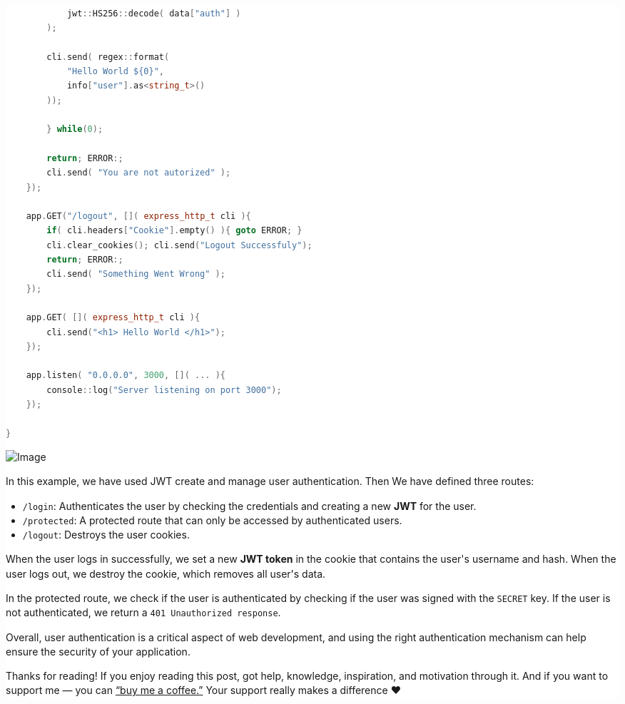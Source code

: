```cpp
            jwt::HS256::decode( data["auth"] )
        );

        cli.send( regex::format(
            "Hello World ${0}",
            info["user"].as<string_t>()
        )); 

        } while(0);
        
        return; ERROR:;
        cli.send( "You are not autorized" ); 
    });

    app.GET("/logout", []( express_http_t cli ){
        if( cli.headers["Cookie"].empty() ){ goto ERROR; }
        cli.clear_cookies(); cli.send("Logout Successfuly"); 
        return; ERROR:;
        cli.send( "Something Went Wrong" ); 
    });

    app.GET( []( express_http_t cli ){
        cli.send("<h1> Hello World </h1>");
    });

    app.listen( "0.0.0.0", 3000, []( ... ){
        console::log("Server listening on port 3000");
    });

}
```

![Image](https://miro.medium.com/v2/resize:fit:720/format:webp/1*Tzrk5jgEPFjR4CMdEATfpg.png)

In this example, we have used JWT create and manage user authentication. Then We have defined three routes:

- `/login`: Authenticates the user by checking the credentials and creating a new **JWT** for the user.
- `/protected`: A protected route that can only be accessed by authenticated users.
- `/logout`: Destroys the user cookies.

When the user logs in successfully, we set a new **JWT token** in the cookie that contains the user's username and hash. When the user logs out, we destroy the cookie, which removes all user's data.

In the protected route, we check if the user is authenticated by checking if the user was signed with the `SECRET` key. If the user is not authenticated, we return a `401 Unauthorized response`.

Overall, user authentication is a critical aspect of web development, and using the right authentication mechanism can help ensure the security of your application.

Thanks for reading! If you enjoy reading this post, got help, knowledge, inspiration, and motivation through it. And if you want to support me — you can [“buy me a coffee.”](https://ko-fi.com/D1D8VFJZC) Your support really makes a difference ❤️